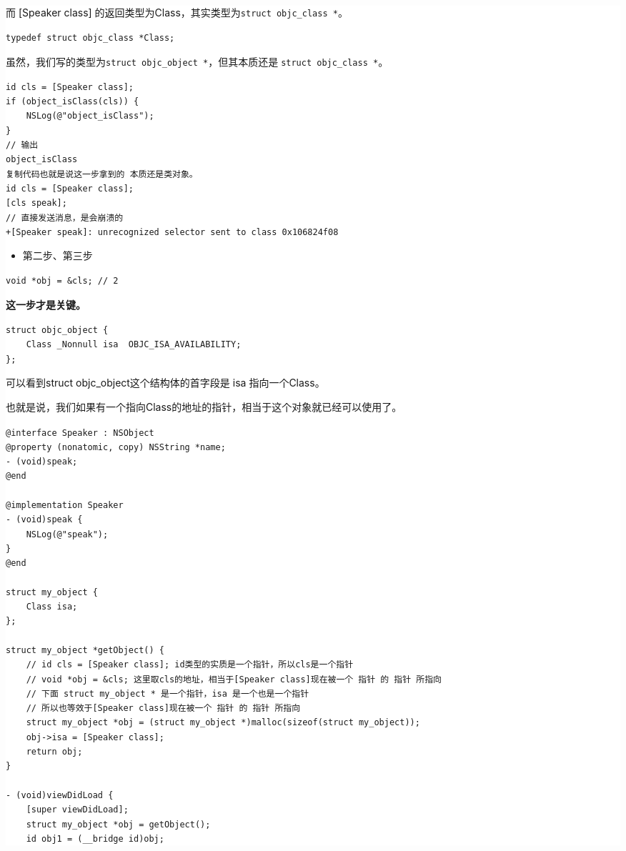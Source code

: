 而 [Speaker class] 的返回类型为Class，其实类型为`struct objc_class *`。

```
typedef struct objc_class *Class;
```

虽然，我们写的类型为`struct objc_object *`，但其本质还是 `struct objc_class *`。

```
id cls = [Speaker class];
if (object_isClass(cls)) {
    NSLog(@"object_isClass");
}
// 输出
object_isClass
复制代码也就是说这一步拿到的 本质还是类对象。
id cls = [Speaker class];
[cls speak];
// 直接发送消息，是会崩溃的
+[Speaker speak]: unrecognized selector sent to class 0x106824f08
```

- 第二步、第三步

```
void *obj = &cls; // 2
```

**这一步才是关键。**

```
struct objc_object {
    Class _Nonnull isa  OBJC_ISA_AVAILABILITY;
};
```

可以看到struct objc_object这个结构体的首字段是 isa 指向一个Class。

也就是说，我们如果有一个指向Class的地址的指针，相当于这个对象就已经可以使用了。

```
@interface Speaker : NSObject
@property (nonatomic, copy) NSString *name;
- (void)speak;
@end

@implementation Speaker
- (void)speak {
    NSLog(@"speak");
}
@end

struct my_object {
    Class isa;
};

struct my_object *getObject() {
    // id cls = [Speaker class]; id类型的实质是一个指针，所以cls是一个指针
    // void *obj = &cls; 这里取cls的地址，相当于[Speaker class]现在被一个 指针 的 指针 所指向
    // 下面 struct my_object * 是一个指针，isa 是一个也是一个指针
    // 所以也等效于[Speaker class]现在被一个 指针 的 指针 所指向
    struct my_object *obj = (struct my_object *)malloc(sizeof(struct my_object));
    obj->isa = [Speaker class];
    return obj;
}

- (void)viewDidLoad {
    [super viewDidLoad];
    struct my_object *obj = getObject();
    id obj1 = (__bridge id)obj;
```